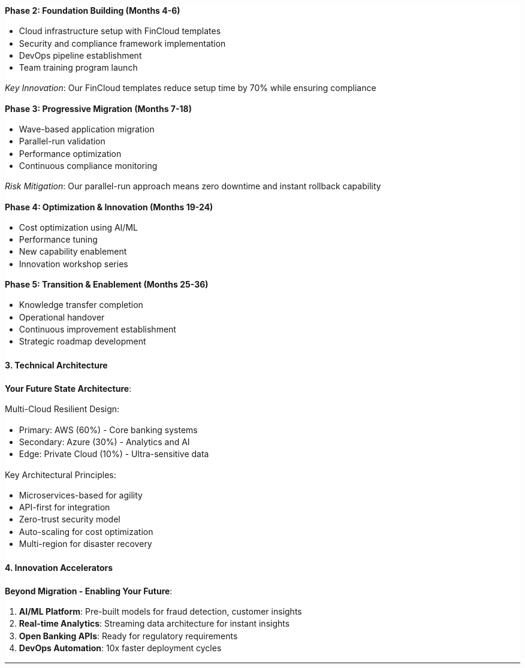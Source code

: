 **Phase 2: Foundation Building (Months 4-6)**

- Cloud infrastructure setup with FinCloud templates
- Security and compliance framework implementation
- DevOps pipeline establishment
- Team training program launch

_Key Innovation_: Our FinCloud templates reduce setup time by 70% while ensuring compliance

**Phase 3: Progressive Migration (Months 7-18)**

- Wave-based application migration
- Parallel-run validation
- Performance optimization
- Continuous compliance monitoring

_Risk Mitigation_: Our parallel-run approach means zero downtime and instant rollback capability

**Phase 4: Optimization & Innovation (Months 19-24)**

- Cost optimization using AI/ML
- Performance tuning
- New capability enablement
- Innovation workshop series

**Phase 5: Transition & Enablement (Months 25-36)**

- Knowledge transfer completion
- Operational handover
- Continuous improvement establishment
- Strategic roadmap development

#### 3. Technical Architecture

**Your Future State Architecture**:

Multi-Cloud Resilient Design:

- Primary: AWS (60%) - Core banking systems
- Secondary: Azure (30%) - Analytics and AI
- Edge: Private Cloud (10%) - Ultra-sensitive data

Key Architectural Principles:

- Microservices-based for agility
- API-first for integration
- Zero-trust security model
- Auto-scaling for cost optimization
- Multi-region for disaster recovery

#### 4. Innovation Accelerators

**Beyond Migration - Enabling Your Future**:

1. **AI/ML Platform**: Pre-built models for fraud detection, customer insights
2. **Real-time Analytics**: Streaming data architecture for instant insights
3. **Open Banking APIs**: Ready for regulatory requirements
4. **DevOps Automation**: 10x faster deployment cycles

---